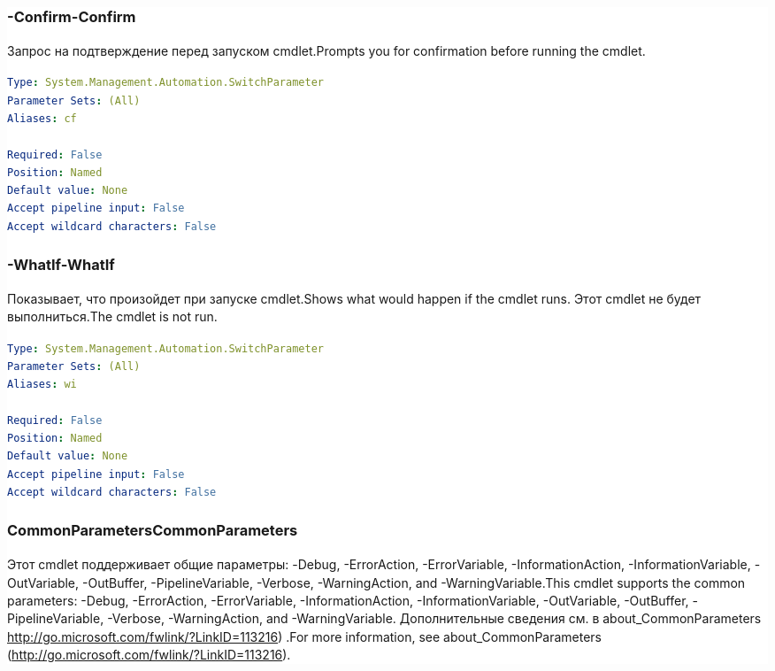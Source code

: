 ### <span data-ttu-id="e050c-137">-Confirm</span><span class="sxs-lookup"><span data-stu-id="e050c-137">-Confirm</span></span>
<span data-ttu-id="e050c-138">Запрос на подтверждение перед запуском cmdlet.</span><span class="sxs-lookup"><span data-stu-id="e050c-138">Prompts you for confirmation before running the cmdlet.</span></span>

```yaml
Type: System.Management.Automation.SwitchParameter
Parameter Sets: (All)
Aliases: cf

Required: False
Position: Named
Default value: None
Accept pipeline input: False
Accept wildcard characters: False
```

### <span data-ttu-id="e050c-139">-WhatIf</span><span class="sxs-lookup"><span data-stu-id="e050c-139">-WhatIf</span></span>
<span data-ttu-id="e050c-140">Показывает, что произойдет при запуске cmdlet.</span><span class="sxs-lookup"><span data-stu-id="e050c-140">Shows what would happen if the cmdlet runs.</span></span>
<span data-ttu-id="e050c-141">Этот cmdlet не будет выполниться.</span><span class="sxs-lookup"><span data-stu-id="e050c-141">The cmdlet is not run.</span></span>

```yaml
Type: System.Management.Automation.SwitchParameter
Parameter Sets: (All)
Aliases: wi

Required: False
Position: Named
Default value: None
Accept pipeline input: False
Accept wildcard characters: False
```

### <span data-ttu-id="e050c-142">CommonParameters</span><span class="sxs-lookup"><span data-stu-id="e050c-142">CommonParameters</span></span>
<span data-ttu-id="e050c-143">Этот cmdlet поддерживает общие параметры: -Debug, -ErrorAction, -ErrorVariable, -InformationAction, -InformationVariable, -OutVariable, -OutBuffer, -PipelineVariable, -Verbose, -WarningAction, and -WarningVariable.</span><span class="sxs-lookup"><span data-stu-id="e050c-143">This cmdlet supports the common parameters: -Debug, -ErrorAction, -ErrorVariable, -InformationAction, -InformationVariable, -OutVariable, -OutBuffer, -PipelineVariable, -Verbose, -WarningAction, and -WarningVariable.</span></span> <span data-ttu-id="e050c-144">Дополнительные сведения см. в about_CommonParameters http://go.microsoft.com/fwlink/?LinkID=113216) .</span><span class="sxs-lookup"><span data-stu-id="e050c-144">For more information, see about_CommonParameters (http://go.microsoft.com/fwlink/?LinkID=113216).</span></span>
